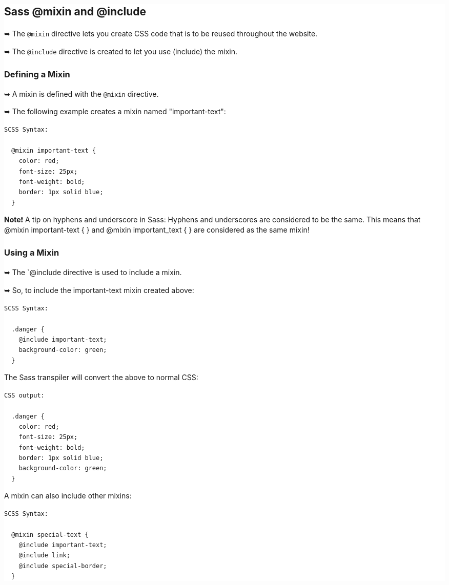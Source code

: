
## Sass @mixin and @include

&#10149; The `@mixin` directive lets you create CSS code that is to be reused throughout the website.

&#10149; The `@include` directive is created to let you use (include) the mixin.

### Defining a Mixin

&#10149; A mixin is defined with the `@mixin` directive.

&#10149; The following example creates a mixin named "important-text":

    SCSS Syntax:

      @mixin important-text {
        color: red;
        font-size: 25px;
        font-weight: bold;
        border: 1px solid blue;
      }

<b>Note</b>&#10071;  A tip on hyphens and underscore in Sass: Hyphens and underscores are considered to be the same. This means that @mixin important-text { } and @mixin important_text { } are considered as the same mixin!


### Using a Mixin

&#10149; The `@include directive is used to include a mixin.

&#10149; So, to include the important-text mixin created above:

    SCSS Syntax:

      .danger {
        @include important-text;
        background-color: green;
      }

The Sass transpiler will convert the above to normal CSS:

    CSS output:

      .danger {
        color: red;
        font-size: 25px;
        font-weight: bold;
        border: 1px solid blue;
        background-color: green;
      }

A mixin can also include other mixins:

    SCSS Syntax:

      @mixin special-text {
        @include important-text;
        @include link;
        @include special-border;
      }
